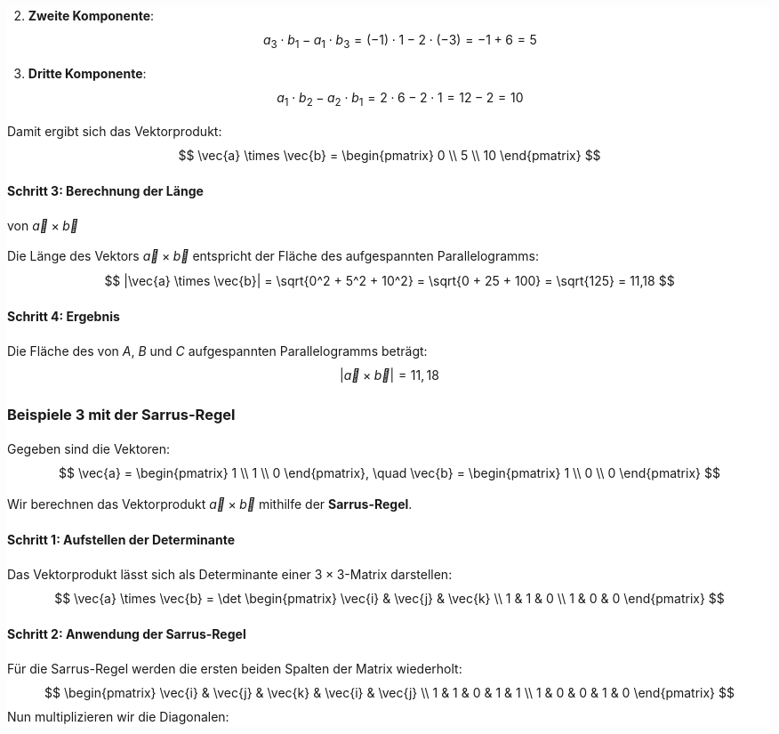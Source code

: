 2. **Zweite Komponente**:
   $$
   a_3 \cdot b_1 - a_1 \cdot b_3 = (-1) \cdot 1 - 2 \cdot (-3) = -1 + 6 = 5
   $$

3. **Dritte Komponente**:
   $$
   a_1 \cdot b_2 - a_2 \cdot b_1 = 2 \cdot 6 - 2 \cdot 1 = 12 - 2 = 10
   $$

Damit ergibt sich das Vektorprodukt:
$$
\vec{a} \times \vec{b} = \begin{pmatrix} 0 \\ 5 \\ 10 \end{pmatrix}
$$

#### Schritt 3: Berechnung der Länge 

von $\vec{a} \times \vec{b}$

Die Länge des Vektors $\vec{a} \times \vec{b}$ entspricht der Fläche des aufgespannten Parallelogramms:
$$
|\vec{a} \times \vec{b}| = \sqrt{0^2 + 5^2 + 10^2} = \sqrt{0 + 25 + 100} = \sqrt{125} = 11,18
$$

#### Schritt 4: Ergebnis

Die Fläche des von $A$, $B$ und $C$ aufgespannten Parallelogramms beträgt:
$$
|\vec{a} \times \vec{b}| = 11,18
$$

### Beispiele 3 mit der Sarrus-Regel

Gegeben sind die Vektoren:
$$
\vec{a} = \begin{pmatrix} 1 \\ 1 \\ 0 \end{pmatrix}, \quad \vec{b} = \begin{pmatrix} 1 \\ 0 \\ 0 \end{pmatrix}
$$

Wir berechnen das Vektorprodukt $\vec{a} \times \vec{b}$ mithilfe der **Sarrus-Regel**.

#### Schritt 1: Aufstellen der Determinante

Das Vektorprodukt lässt sich als Determinante einer $3 \times 3$-Matrix darstellen:
$$
\vec{a} \times \vec{b} = \det \begin{pmatrix} \vec{i} & \vec{j} & \vec{k} \\ 1 & 1 & 0 \\ 1 & 0 & 0 \end{pmatrix}
$$

#### Schritt 2: Anwendung der Sarrus-Regel

Für die Sarrus-Regel werden die ersten beiden Spalten der Matrix wiederholt:
$$
\begin{pmatrix} \vec{i} & \vec{j} & \vec{k} & \vec{i} & \vec{j} \\ 1 & 1 & 0 & 1 & 1 \\ 1 & 0 & 0 & 1 & 0 \end{pmatrix}
$$
Nun multiplizieren wir die Diagonalen:
